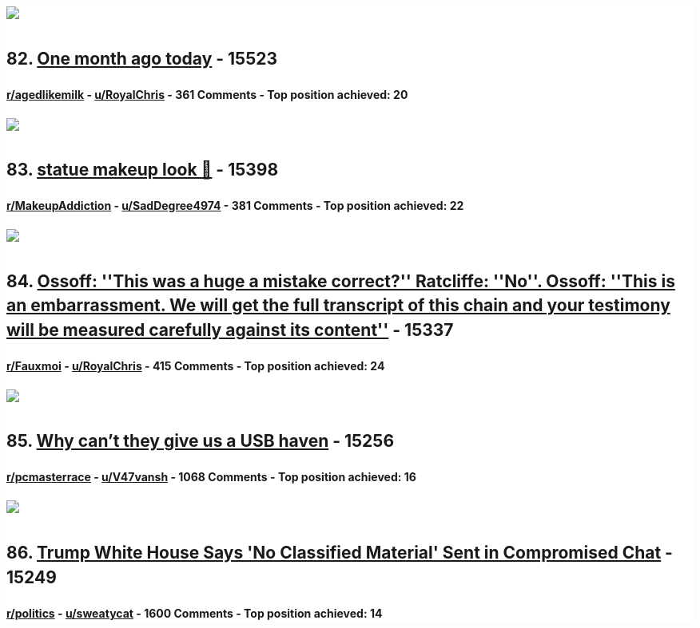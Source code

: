<a href="https://i.redd.it/fibju3c1ivqe1.jpeg"><img src="https://b.thumbs.redditmedia.com/giRXklJoFc-ul-8Xz19zNXiaM7NQhsEkji2IldeKoss.jpg"></img></a>

## 82. [One month ago today](http://reddit.com/r/agedlikemilk/comments/1jjw0q1/one_month_ago_today/) - 15523
#### [r/agedlikemilk](http://reddit.com/r/agedlikemilk) - [u/RoyalChris](http://reddit.com/u/RoyalChris) - 361 Comments - Top position achieved: 20

<a href="https://i.redd.it/taqe3fo2uwqe1.png"><img src="https://a.thumbs.redditmedia.com/T5v3gDokercC5fYwZ9o6TlDa-Mvp4bIypeY800NFVa8.jpg"></img></a>

## 83. [statue makeup look 🗿](http://reddit.com/r/MakeupAddiction/comments/1jjn05x/statue_makeup_look/) - 15398
#### [r/MakeupAddiction](http://reddit.com/r/MakeupAddiction) - [u/SadDegree4974](http://reddit.com/u/SadDegree4974) - 381 Comments - Top position achieved: 22

<a href="https://www.reddit.com/gallery/1jjn05x"><img src="https://b.thumbs.redditmedia.com/dNeXpK-_eCO4zJK7A-faL8Kt_NwOJBSVVx7YHrCxv3E.jpg"></img></a>

## 84. [Ossoff: ''This was a huge a mistake correct?'' Ratcliffe: ''No''. Ossoff: ''This is an embarrassment. We will get the full transcript of this chain and your testimony will be measured carefully against its content''](http://reddit.com/r/Fauxmoi/comments/1jjp45q/ossoff_this_was_a_huge_a_mistake_correct/) - 15337
#### [r/Fauxmoi](http://reddit.com/r/Fauxmoi) - [u/RoyalChris](http://reddit.com/u/RoyalChris) - 415 Comments - Top position achieved: 24

<a href="https://v.redd.it/in4i9ep0gvqe1"><img src="https://external-preview.redd.it/bmluenhncDBndnFlMeoSZyC6J2nUXZOEIoOwwRjyDq3iWXLdWNxmTwatnEiq.png?width=140&amp;height=78&amp;crop=140:78,smart&amp;format=jpg&amp;v=enabled&amp;lthumb=true&amp;s=6aa42ca69a18e30c7a0012ce27ac6d6b44c12b99"></img></a>

## 85. [Why can’t they give us a USB haven](http://reddit.com/r/pcmasterrace/comments/1jjtild/why_cant_they_give_us_a_usb_haven/) - 15256
#### [r/pcmasterrace](http://reddit.com/r/pcmasterrace) - [u/V47vansh](http://reddit.com/u/V47vansh) - 1068 Comments - Top position achieved: 16

<a href="https://i.redd.it/uwdy5xzrbwqe1.jpeg"><img src="https://b.thumbs.redditmedia.com/frFSjzmK_Wesac3GuiF83NH-Z1sl5tsfRO6PX1S97qU.jpg"></img></a>

## 86. [Trump White House Says 'No Classified Material' Sent in Compromised Chat](http://reddit.com/r/politics/comments/1jjiokm/trump_white_house_says_no_classified_material/) - 15249
#### [r/politics](http://reddit.com/r/politics) - [u/sweatycat](http://reddit.com/u/sweatycat) - 1600 Comments - Top position achieved: 14
